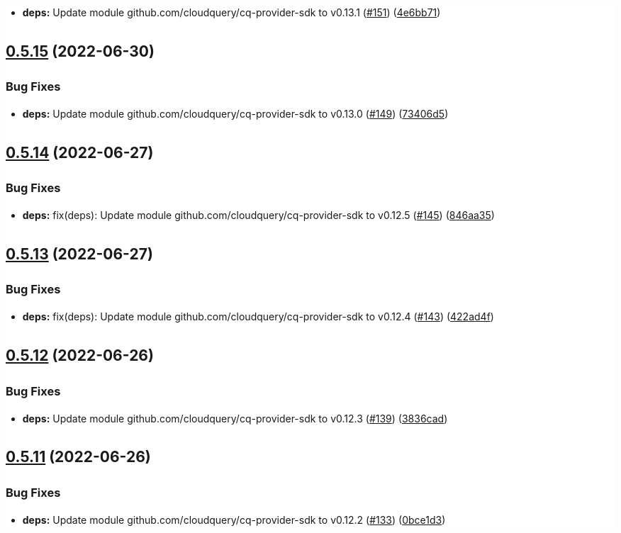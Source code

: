 * **deps:** Update module github.com/cloudquery/cq-provider-sdk to v0.13.1 ([#151](https://github.com/cloudquery/cq-provider-okta/issues/151)) ([4e6bb71](https://github.com/cloudquery/cq-provider-okta/commit/4e6bb71bfc047793651bc6d2a9b6144436acc8a7))

## [0.5.15](https://github.com/cloudquery/cq-provider-okta/compare/v0.5.14...v0.5.15) (2022-06-30)


### Bug Fixes

* **deps:** Update module github.com/cloudquery/cq-provider-sdk to v0.13.0 ([#149](https://github.com/cloudquery/cq-provider-okta/issues/149)) ([73406d5](https://github.com/cloudquery/cq-provider-okta/commit/73406d5f8845027dcf153ebe8694d8a431d937fd))

## [0.5.14](https://github.com/cloudquery/cq-provider-okta/compare/v0.5.13...v0.5.14) (2022-06-27)


### Bug Fixes

* **deps:** fix(deps): Update module github.com/cloudquery/cq-provider-sdk to v0.12.5 ([#145](https://github.com/cloudquery/cq-provider-okta/issues/145)) ([846aa35](https://github.com/cloudquery/cq-provider-okta/commit/846aa35bd7c964db5ceaf7cd65838f05cde33f14))

## [0.5.13](https://github.com/cloudquery/cq-provider-okta/compare/v0.5.12...v0.5.13) (2022-06-27)


### Bug Fixes

* **deps:** fix(deps): Update module github.com/cloudquery/cq-provider-sdk to v0.12.4 ([#143](https://github.com/cloudquery/cq-provider-okta/issues/143)) ([422ad4f](https://github.com/cloudquery/cq-provider-okta/commit/422ad4fed85b6e968112a7289fb353725547aea9))

## [0.5.12](https://github.com/cloudquery/cq-provider-okta/compare/v0.5.11...v0.5.12) (2022-06-26)


### Bug Fixes

* **deps:** Update module github.com/cloudquery/cq-provider-sdk to v0.12.3 ([#139](https://github.com/cloudquery/cq-provider-okta/issues/139)) ([3836cad](https://github.com/cloudquery/cq-provider-okta/commit/3836cad02bd795faea722e377a678f6b750f120b))

## [0.5.11](https://github.com/cloudquery/cq-provider-okta/compare/v0.5.10...v0.5.11) (2022-06-26)


### Bug Fixes

* **deps:** Update module github.com/cloudquery/cq-provider-sdk to v0.12.2 ([#133](https://github.com/cloudquery/cq-provider-okta/issues/133)) ([0bce1d3](https://github.com/cloudquery/cq-provider-okta/commit/0bce1d361faf3363d2c1c24f50dac4198ef1f22c))
